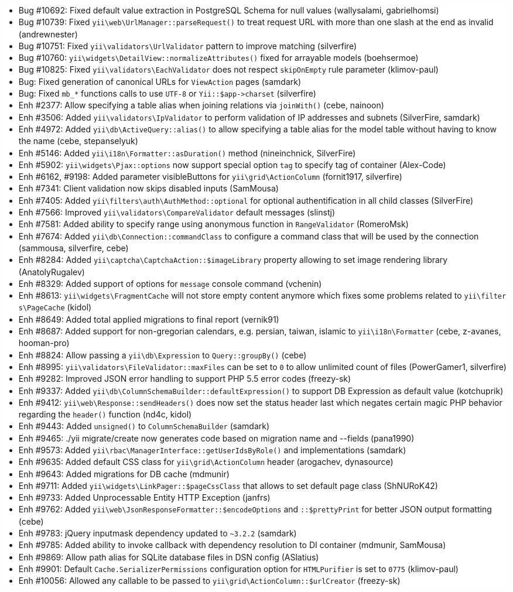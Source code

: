 - Bug #10692: Fixed default value extraction in PostgreSQL Schema for null values (wallysalami, gabrielhomsi)
- Bug #10739: Fixed `yii\web\UrlManager::parseRequest()` to treat request URL with more than one slash at the end as invalid (andrewnester)
- Bug #10751: Fixed `yii\validators\UrlValidator` pattern to improve matching (silverfire)
- Bug #10760: `yii\widgets\DetailView::normalizeAttributes()` fixed for arrayable models (boehsermoe)
- Bug #10825: Fixed `yii\validators\EachValidator` does not respect `skipOnEmpty` rule parameter (klimov-paul)
- Bug: Fixed generation of canonical URLs for `ViewAction` pages (samdark)
- Bug: Fixed `mb_*` functions calls to use `UTF-8` or `Yii::$app->charset` (silverfire)
- Enh #2377: Allow specifying a table alias when joining relations via `joinWith()` (cebe, nainoon)
- Enh #3506: Added `yii\validators\IpValidator` to perform validation of IP addresses and subnets (SilverFire, samdark)
- Enh #4972: Added `yii\db\ActiveQuery::alias()` to allow specifying a table alias for the model table without having to know the name (cebe, stepanselyuk)
- Enh #5146: Added `yii\i18n\Formatter::asDuration()` method (nineinchnick, SilverFire)
- Enh #5902: `yii\widgets\Pjax::options` now support special option `tag` to specify tag of container (Alex-Code)
- Enh #6162, #9198: Added parameter visibleButtons for `yii\grid\ActionColumn` (fornit1917, silverfire)
- Enh #7341: Client validation now skips disabled inputs (SamMousa)
- Enh #7405: Added `yii\filters\auth\AuthMethod::optional` for optional authentification in all child classes (SilverFire)
- Enh #7566: Improved `yii\validators\CompareValidator` default messages (slinstj)
- Enh #7581: Added ability to specify range using anonymous function in `RangeValidator` (RomeroMsk)
- Enh #7674: Added `yii\db\Connection::commandClass` to configure a command class that will be used by the connection (sammousa, silverfire, cebe)
- Enh #8284: Added `yii\captcha\CaptchaAction::$imageLibrary` property allowing to set image rendering library (AnatolyRugalev)
- Enh #8329: Added support of options for `message` console command (vchenin)
- Enh #8613: `yii\widgets\FragmentCache` will not store empty content anymore which fixes some problems related to `yii\filters\PageCache` (kidol)
- Enh #8649: Added total applied migrations to final report (vernik91)
- Enh #8687: Added support for non-gregorian calendars, e.g. persian, taiwan, islamic to `yii\i18n\Formatter` (cebe, z-avanes, hooman-pro)
- Enh #8824: Allow passing a `yii\db\Expression` to `Query::groupBy()` (cebe)
- Enh #8995: `yii\validators\FileValidator::maxFiles` can be set to `0` to allow unlimited count of files (PowerGamer1, silverfire)
- Enh #9282: Improved JSON error handling to support PHP 5.5 error codes (freezy-sk)
- Enh #9337: Added `yii\db\ColumnSchemaBuilder::defaultExpression()` to support DB Expression as default value (kotchuprik)
- Enh #9412: `yii\web\Response::sendHeaders()` does now set the status header last which negates certain magic PHP behavior regarding the `header()` function (nd4c, kidol)
- Enh #9443: Added `unsigned()` to `ColumnSchemaBuilder` (samdark)
- Enh #9465: ./yii migrate/create now generates code based on migration name and --fields (pana1990)
- Enh #9573: Added `yii\rbac\ManagerInterface::getUserIdsByRole()` and implementations (samdark)
- Enh #9635: Added default CSS class for `yii\grid\ActionColumn` header (arogachev, dynasource)
- Enh #9643: Added migrations for DB cache (mdmunir)
- Enh #9711: Added `yii\widgets\LinkPager::$pageCssClass` that allows to set default page class (ShNURoK42)
- Enh #9733: Added Unprocessable Entity HTTP Exception (janfrs)
- Enh #9762: Added `yii\web\JsonResponseFormatter::$encodeOptions` and `::$prettyPrint` for better JSON output formatting (cebe)
- Enh #9783: jQuery inputmask dependency updated to `~3.2.2` (samdark)
- Enh #9785: Added ability to invoke callback with dependency resolution to DI container (mdmunir, SamMousa)
- Enh #9869: Allow path alias for SQLite database files in DSN config (ASlatius)
- Enh #9901: Default `Cache.SerializerPermissions` configuration option for `HTMLPurifier` is set to `0775` (klimov-paul)
- Enh #10056: Allowed any callable to be passed to `yii\grid\ActionColumn::$urlCreator` (freezy-sk)